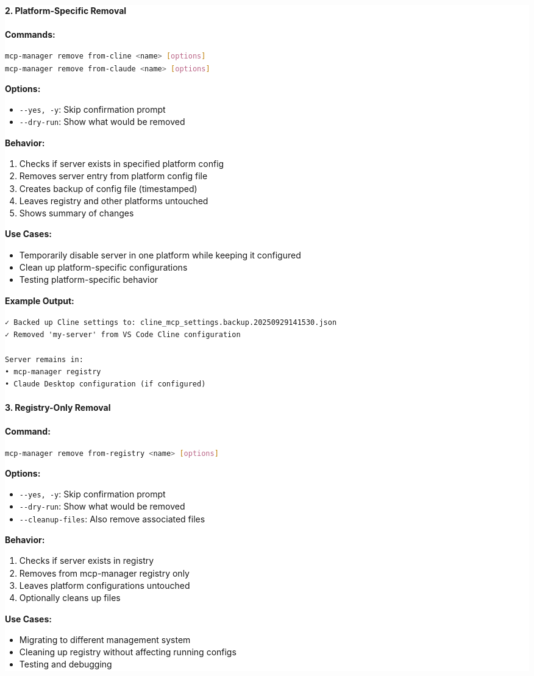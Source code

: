 #### 2. Platform-Specific Removal

**Commands:**
```bash
mcp-manager remove from-cline <name> [options]
mcp-manager remove from-claude <name> [options]
```

**Options:**
- `--yes, -y`: Skip confirmation prompt
- `--dry-run`: Show what would be removed

**Behavior:**
1. Checks if server exists in specified platform config
2. Removes server entry from platform config file
3. Creates backup of config file (timestamped)
4. Leaves registry and other platforms untouched
5. Shows summary of changes

**Use Cases:**
- Temporarily disable server in one platform while keeping it configured
- Clean up platform-specific configurations
- Testing platform-specific behavior

**Example Output:**
```
✓ Backed up Cline settings to: cline_mcp_settings.backup.20250929141530.json
✓ Removed 'my-server' from VS Code Cline configuration

Server remains in:
• mcp-manager registry
• Claude Desktop configuration (if configured)
```

#### 3. Registry-Only Removal

**Command:**
```bash
mcp-manager remove from-registry <name> [options]
```

**Options:**
- `--yes, -y`: Skip confirmation prompt
- `--dry-run`: Show what would be removed
- `--cleanup-files`: Also remove associated files

**Behavior:**
1. Checks if server exists in registry
2. Removes from mcp-manager registry only
3. Leaves platform configurations untouched
4. Optionally cleans up files

**Use Cases:**
- Migrating to different management system
- Cleaning up registry without affecting running configs
- Testing and debugging
